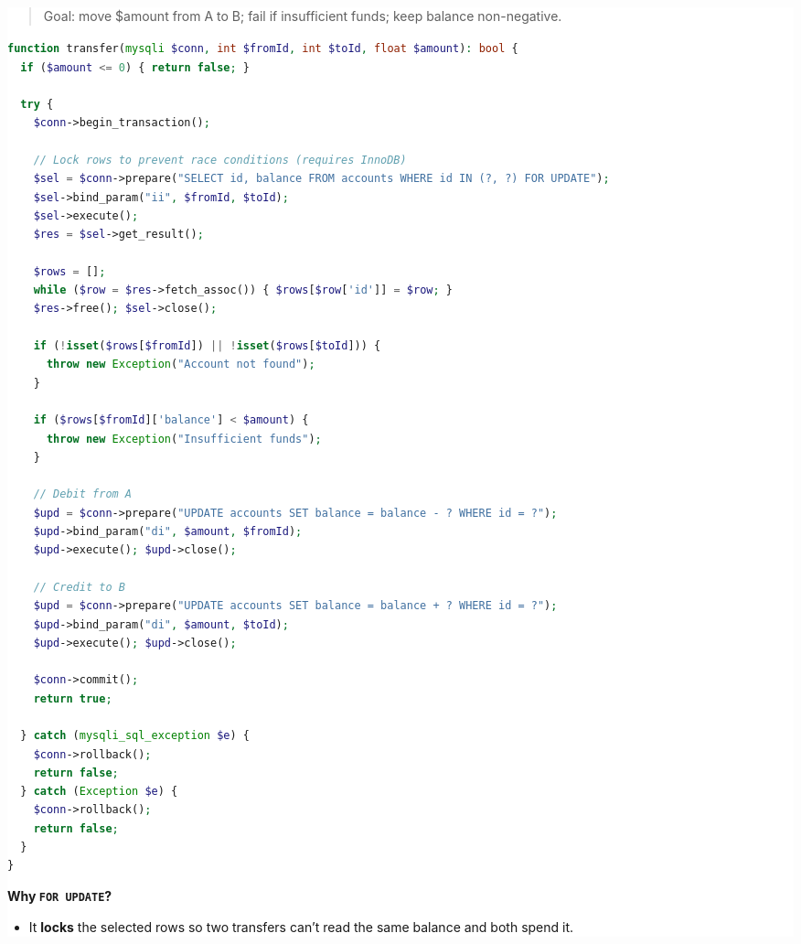 > Goal: move $amount from A to B; fail if insufficient funds; keep balance non-negative.

```php
function transfer(mysqli $conn, int $fromId, int $toId, float $amount): bool {
  if ($amount <= 0) { return false; }

  try {
    $conn->begin_transaction();

    // Lock rows to prevent race conditions (requires InnoDB)
    $sel = $conn->prepare("SELECT id, balance FROM accounts WHERE id IN (?, ?) FOR UPDATE");
    $sel->bind_param("ii", $fromId, $toId);
    $sel->execute();
    $res = $sel->get_result();

    $rows = [];
    while ($row = $res->fetch_assoc()) { $rows[$row['id']] = $row; }
    $res->free(); $sel->close();

    if (!isset($rows[$fromId]) || !isset($rows[$toId])) {
      throw new Exception("Account not found");
    }

    if ($rows[$fromId]['balance'] < $amount) {
      throw new Exception("Insufficient funds");
    }

    // Debit from A
    $upd = $conn->prepare("UPDATE accounts SET balance = balance - ? WHERE id = ?");
    $upd->bind_param("di", $amount, $fromId);
    $upd->execute(); $upd->close();

    // Credit to B
    $upd = $conn->prepare("UPDATE accounts SET balance = balance + ? WHERE id = ?");
    $upd->bind_param("di", $amount, $toId);
    $upd->execute(); $upd->close();

    $conn->commit();
    return true;

  } catch (mysqli_sql_exception $e) {
    $conn->rollback();
    return false;
  } catch (Exception $e) {
    $conn->rollback();
    return false;
  }
}
```

**Why `FOR UPDATE`?**

* It **locks** the selected rows so two transfers can’t read the same balance and both spend it.
